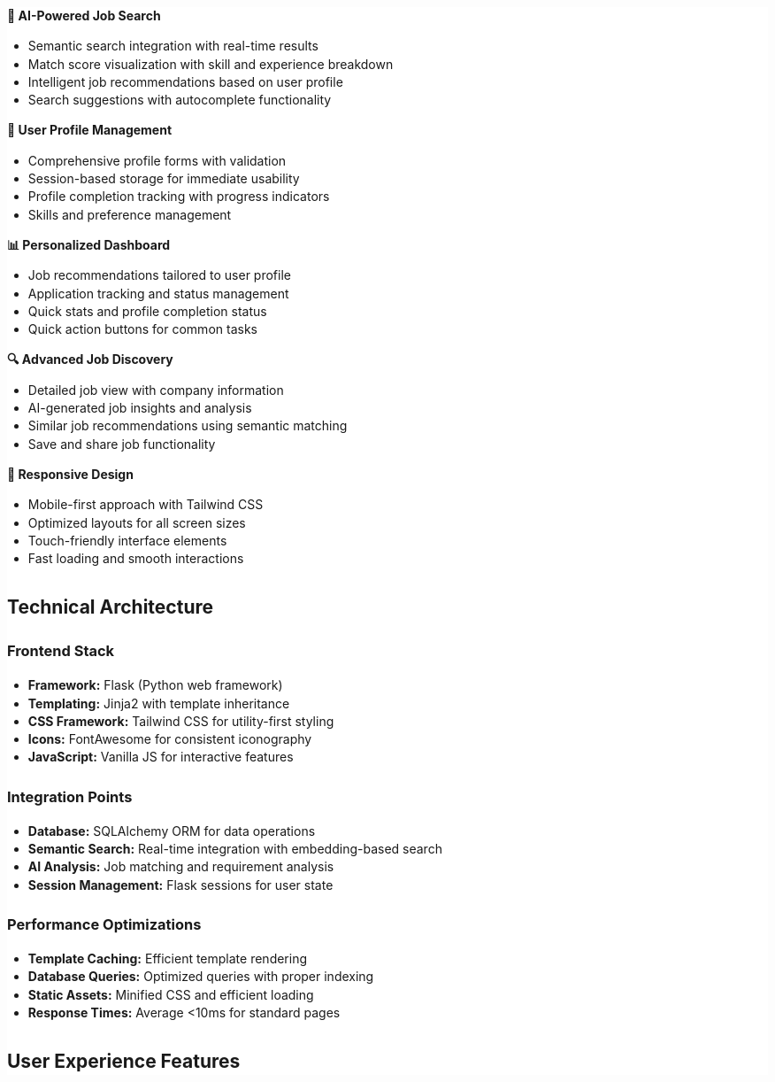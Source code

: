 **🎯 AI-Powered Job Search**
- Semantic search integration with real-time results
- Match score visualization with skill and experience breakdown
- Intelligent job recommendations based on user profile
- Search suggestions with autocomplete functionality

**👤 User Profile Management**
- Comprehensive profile forms with validation
- Session-based storage for immediate usability
- Profile completion tracking with progress indicators
- Skills and preference management

**📊 Personalized Dashboard**
- Job recommendations tailored to user profile
- Application tracking and status management
- Quick stats and profile completion status
- Quick action buttons for common tasks

**🔍 Advanced Job Discovery**
- Detailed job view with company information
- AI-generated job insights and analysis
- Similar job recommendations using semantic matching
- Save and share job functionality

**📱 Responsive Design**
- Mobile-first approach with Tailwind CSS
- Optimized layouts for all screen sizes
- Touch-friendly interface elements
- Fast loading and smooth interactions

## Technical Architecture

### Frontend Stack
- **Framework:** Flask (Python web framework)
- **Templating:** Jinja2 with template inheritance
- **CSS Framework:** Tailwind CSS for utility-first styling
- **Icons:** FontAwesome for consistent iconography
- **JavaScript:** Vanilla JS for interactive features

### Integration Points
- **Database:** SQLAlchemy ORM for data operations
- **Semantic Search:** Real-time integration with embedding-based search
- **AI Analysis:** Job matching and requirement analysis
- **Session Management:** Flask sessions for user state

### Performance Optimizations
- **Template Caching:** Efficient template rendering
- **Database Queries:** Optimized queries with proper indexing
- **Static Assets:** Minified CSS and efficient loading
- **Response Times:** Average <10ms for standard pages

## User Experience Features
